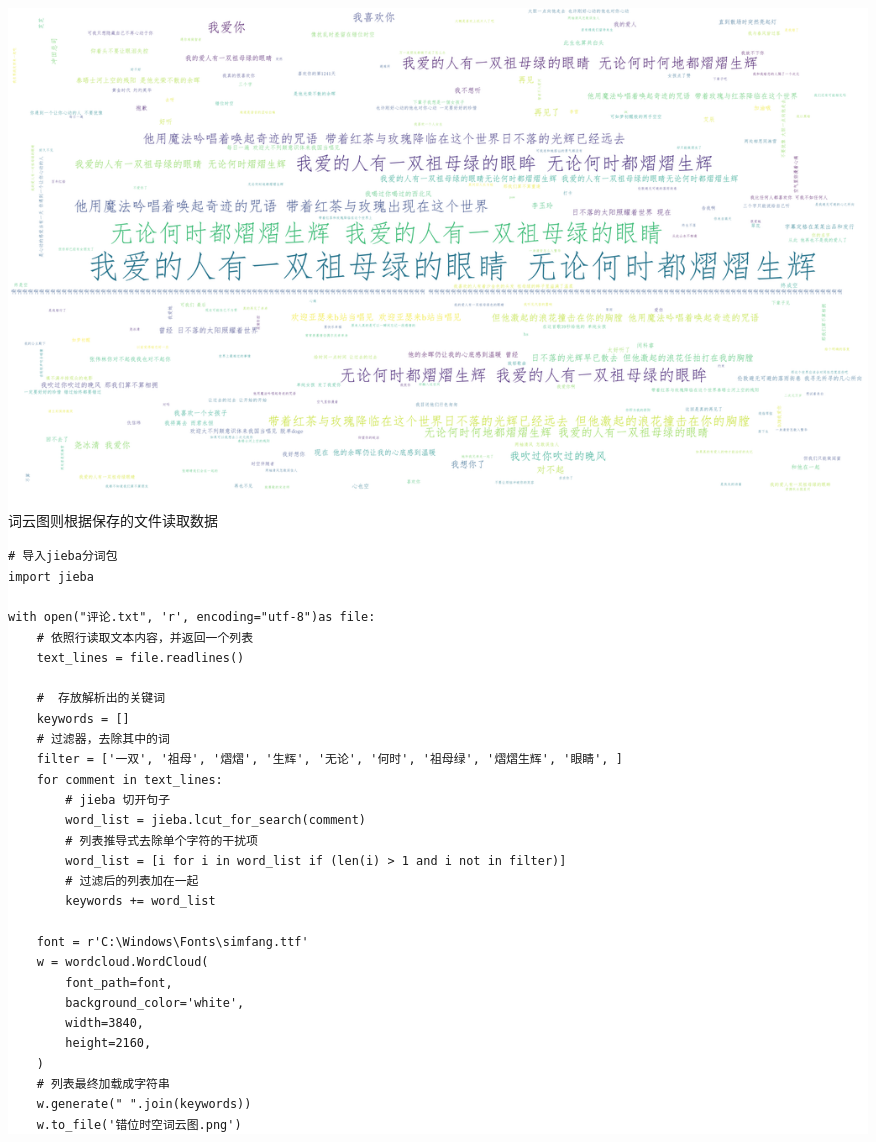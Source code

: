 ![.png](./assets/%E9%94%99%E4%BD%8D%E6%97%B6%E7%A9%BA%E5%8F%A5%E4%BA%91%E5%9B%BE.png)

词云图则根据保存的文件读取数据

```
# 导入jieba分词包
import jieba

with open("评论.txt", 'r', encoding="utf-8")as file:
    # 依照行读取文本内容，并返回一个列表
    text_lines = file.readlines()

    #  存放解析出的关键词
    keywords = []
    # 过滤器，去除其中的词
    filter = ['一双', '祖母', '熠熠', '生辉', '无论', '何时', '祖母绿', '熠熠生辉', '眼睛', ]
    for comment in text_lines:
        # jieba 切开句子
        word_list = jieba.lcut_for_search(comment)
        # 列表推导式去除单个字符的干扰项
        word_list = [i for i in word_list if (len(i) > 1 and i not in filter)]
        # 过滤后的列表加在一起
        keywords += word_list

    font = r'C:\Windows\Fonts\simfang.ttf'
    w = wordcloud.WordCloud(
        font_path=font,
        background_color='white',
        width=3840,
        height=2160,
    )
    # 列表最终加载成字符串
    w.generate(" ".join(keywords))
    w.to_file('错位时空词云图.png')
```
